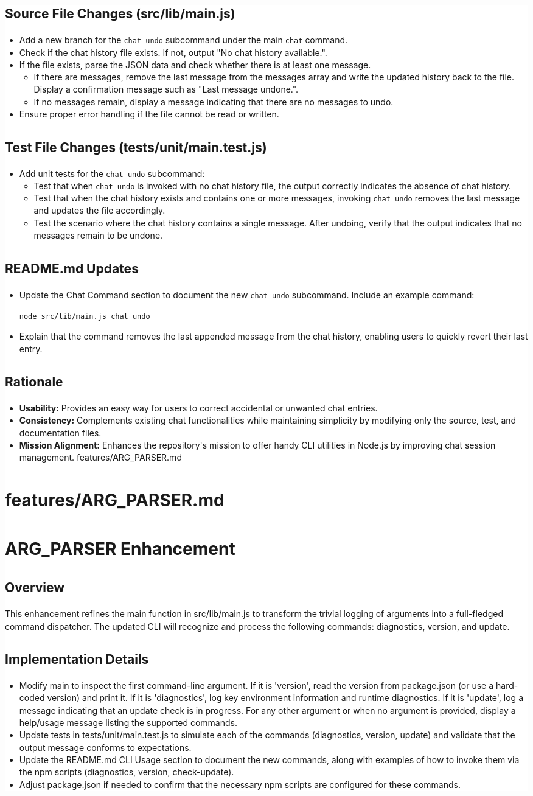 ## Source File Changes (src/lib/main.js)
- Add a new branch for the `chat undo` subcommand under the main `chat` command.
- Check if the chat history file exists. If not, output "No chat history available.".
- If the file exists, parse the JSON data and check whether there is at least one message.
  - If there are messages, remove the last message from the messages array and write the updated history back to the file. Display a confirmation message such as "Last message undone.".
  - If no messages remain, display a message indicating that there are no messages to undo.
- Ensure proper error handling if the file cannot be read or written.

## Test File Changes (tests/unit/main.test.js)
- Add unit tests for the `chat undo` subcommand:
  - Test that when `chat undo` is invoked with no chat history file, the output correctly indicates the absence of chat history.
  - Test that when the chat history exists and contains one or more messages, invoking `chat undo` removes the last message and updates the file accordingly.
  - Test the scenario where the chat history contains a single message. After undoing, verify that the output indicates that no messages remain to be undone.

## README.md Updates
- Update the Chat Command section to document the new `chat undo` subcommand. Include an example command:
  ```
  node src/lib/main.js chat undo
  ```
- Explain that the command removes the last appended message from the chat history, enabling users to quickly revert their last entry.

## Rationale
- **Usability:** Provides an easy way for users to correct accidental or unwanted chat entries.
- **Consistency:** Complements existing chat functionalities while maintaining simplicity by modifying only the source, test, and documentation files.
- **Mission Alignment:** Enhances the repository's mission to offer handy CLI utilities in Node.js by improving chat session management.
features/ARG_PARSER.md
# features/ARG_PARSER.md
# ARG_PARSER Enhancement

## Overview
This enhancement refines the main function in src/lib/main.js to transform the trivial logging of arguments into a full-fledged command dispatcher. The updated CLI will recognize and process the following commands: diagnostics, version, and update.

## Implementation Details
- Modify main to inspect the first command-line argument. If it is 'version', read the version from package.json (or use a hard-coded version) and print it. If it is 'diagnostics', log key environment information and runtime diagnostics. If it is 'update', log a message indicating that an update check is in progress. For any other argument or when no argument is provided, display a help/usage message listing the supported commands.
- Update tests in tests/unit/main.test.js to simulate each of the commands (diagnostics, version, update) and validate that the output message conforms to expectations.
- Update the README.md CLI Usage section to document the new commands, along with examples of how to invoke them via the npm scripts (diagnostics, version, check-update).
- Adjust package.json if needed to confirm that the necessary npm scripts are configured for these commands.
